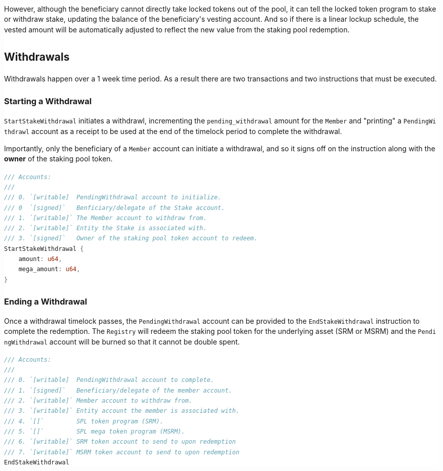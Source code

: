 However, although the beneficiary cannot directly take locked tokens out of the
pool, it can tell the locked token program to stake or withdraw stake, updating
the balance of the beneficiary's vesting account. And so if there is a linear
lockup schedule, the vested amount will be automatically adjusted to reflect
the new value from the staking pool redemption.

## Withdrawals

Withdrawals happen over a 1 week time period. As a result there are two transactions
and two instructions that must be executed.

### Starting a Withdrawal

`StartStakeWithdrawal` initiates a withdrawl, incrementing the `pending_withdrawal`
amount for the `Member` and "printing" a `PendingWithdrawl` account as a receipt
to be used at the end of the timelock period to complete the withdrawal.

Importantly, only the beneficiary of a `Member` account can initiate a withdrawal,
and so it signs off on the instruction along with the **owner** of the staking pool
token.

```rust
/// Accounts:
///
/// 0. `[writable]  PendingWithdrawal account to initialize.
/// 0  `[signed]`   Benficiary/delegate of the Stake account.
/// 1. `[writable]` The Member account to withdraw from.
/// 2. `[writable]` Entity the Stake is associated with.
/// 3. `[signed]`   Owner of the staking pool token account to redeem.
StartStakeWithdrawal {
    amount: u64,
    mega_amount: u64,
}
```

### Ending a Withdrawal

Once a withdrawal timelock passes, the `PendingWithdrawal` account can
be provided to the `EndStakeWithdrawal` instruction to complete the redemption.
The `Registry` will redeem the staking pool token for the underlying asset (SRM
or MSRM) and the `PendingWithdrawal` account will be burned so that it cannot
be double spent.

```rust
/// Accounts:
///
/// 0. `[writable]  PendingWithdrawal account to complete.
/// 1. `[signed]`   Beneficiary/delegate of the member account.
/// 2. `[writable]` Member account to withdraw from.
/// 3. `[writable]` Entity account the member is associated with.
/// 4. `[]`         SPL token program (SRM).
/// 5. `[]`         SPL mega token program (MSRM).
/// 6. `[writable]` SRM token account to send to upon redemption
/// 7. `[writable]` MSRM token account to send to upon redemption
EndStakeWithdrawal
```


[summary]: #summary
[design]: #design
[interface]: #interface